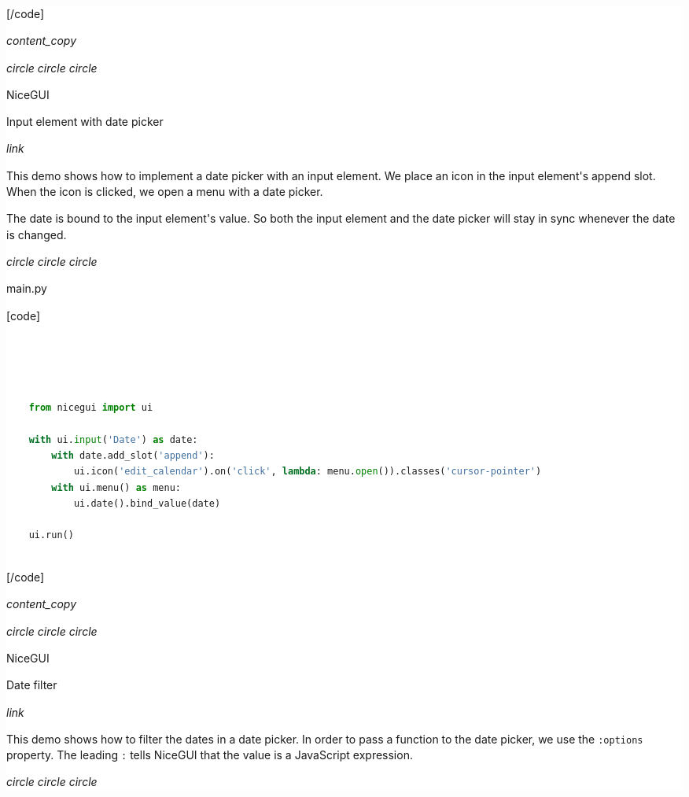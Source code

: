 \[/code\]

_content_copy_

_circle_ _circle_ _circle_

NiceGUI

Input element with date picker

_link_

This demo shows how to implement a date picker with an input element. We place an icon in the input element's append slot. When the icon is clicked, we open a menu with a date picker.

The date is bound to the input element's value. So both the input element and the date picker will stay in sync whenever the date is changed.

_circle_ _circle_ _circle_

main.py

\[code\]

```python




    from nicegui import ui
    
    with ui.input('Date') as date:
        with date.add_slot('append'):
            ui.icon('edit_calendar').on('click', lambda: menu.open()).classes('cursor-pointer')
        with ui.menu() as menu:
            ui.date().bind_value(date)
    
    ui.run()
    


```

\[/code\]

_content_copy_

_circle_ _circle_ _circle_

NiceGUI

Date filter

_link_

This demo shows how to filter the dates in a date picker. In order to pass a function to the date picker, we use the `:options` property. The leading `:` tells NiceGUI that the value is a JavaScript
expression.

_circle_ _circle_ _circle_
